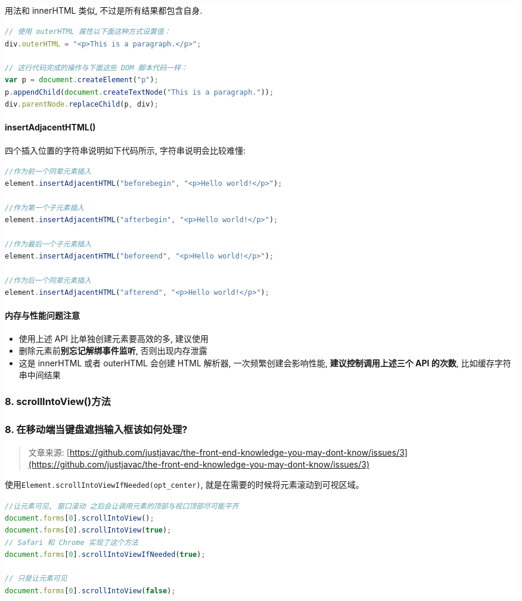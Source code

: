 用法和 innerHTML 类似, 不过是所有结果都包含自身.

```js
// 使用 outerHTML 属性以下面这种方式设置值：
div.outerHTML = "<p>This is a paragraph.</p>";

// 这行代码完成的操作与下面这些 DOM 脚本代码一样：
var p = document.createElement("p");
p.appendChild(document.createTextNode("This is a paragraph."));
div.parentNode.replaceChild(p, div);
```

#### insertAdjacentHTML()

四个插入位置的字符串说明如下代码所示, 字符串说明会比较难懂:

```js
//作为前一个同辈元素插入
element.insertAdjacentHTML("beforebegin", "<p>Hello world!</p>");

//作为第一个子元素插入
element.insertAdjacentHTML("afterbegin", "<p>Hello world!</p>");

//作为最后一个子元素插入
element.insertAdjacentHTML("beforeend", "<p>Hello world!</p>");

//作为后一个同辈元素插入
element.insertAdjacentHTML("afterend", "<p>Hello world!</p>");
```

#### 内存与性能问题注意

* 使用上述 API 比单独创建元素要高效的多, 建议使用
* 删除元素前**别忘记解绑事件监听**, 否则出现内存泄露
* 这是 innerHTML 或者 outerHTML 会创建 HTML 解析器, 一次频繁创建会影响性能, **建议控制调用上述三个 API 的次数**, 比如缓存字符串中间结果

### 8. scrollIntoView()方法

### 8. 在移动端当键盘遮挡输入框该如何处理?

> 文章来源: [https://github.com/justjavac/the-front-end-knowledge-you-may-dont-know/issues/3](https://github.com/justjavac/the-front-end-knowledge-you-may-dont-know/issues/3)

使用`Element.scrollIntoViewIfNeeded(opt_center)`, 就是在需要的时候将元素滚动到可视区域。

```js
//让元素可见, 窗口滚动 之后会让调用元素的顶部与视口顶部尽可能平齐
document.forms[0].scrollIntoView();
document.forms[0].scrollIntoView(true);
// Safari 和 Chrome 实现了这个方法
document.forms[0].scrollIntoViewIfNeeded(true);

// 只是让元素可见
document.forms[0].scrollIntoView(false);
```
